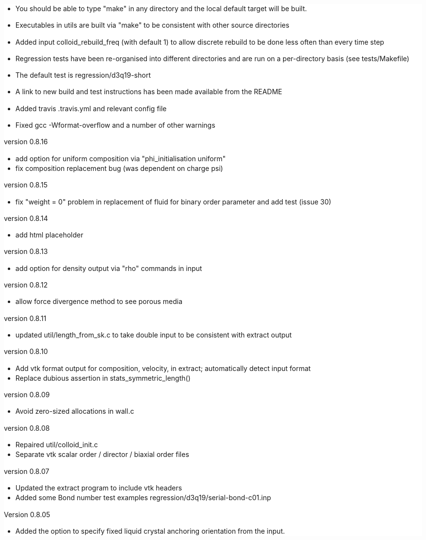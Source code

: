 - You should be able to type "make" in any directory and the local
  default target will be built.

- Executables in utils are built via "make" to be consistent with
  other source directories

- Added input colloid_rebuild_freq (with default 1) to allow discrete
  rebuild to be done less often than every time step

- Regression tests have been re-organised into different directories
  and are run on a per-directory basis (see tests/Makefile)

- The default test is regression/d3q19-short

- A link to new build and test instructions has been made available
  from the README

- Added travis .travis.yml and relevant config file

- Fixed gcc -Wformat-overflow and a number of other warnings

version 0.8.16
- add option for uniform composition via "phi_initialisation uniform"
- fix composition replacement bug (was dependent on charge psi)

version 0.8.15
- fix "weight = 0" problem in replacement of fluid for binary order
  parameter and add test (issue 30)

version 0.8.14
- add html placeholder

version 0.8.13
- add option for density output via "rho" commands in input

version 0.8.12
- allow force divergence method to see porous media

version 0.8.11
- updated util/length_from_sk.c to take double input to be consistent
  with extract output

version 0.8.10
- Add vtk format output for composition, velocity, in extract;
  automatically detect input format
- Replace dubious assertion in stats_symmetric_length()

version 0.8.09
- Avoid zero-sized allocations in wall.c

version 0.8.08
- Repaired util/colloid_init.c
- Separate vtk scalar order / director / biaxial order files

version 0.8.07
- Updated the extract program to include vtk headers
- Added some Bond number test examples regression/d3q19/serial-bond-c01.inp

Version 0.8.05
- Added the option to specify fixed liquid crystal anchoring orientation
  from the input.

